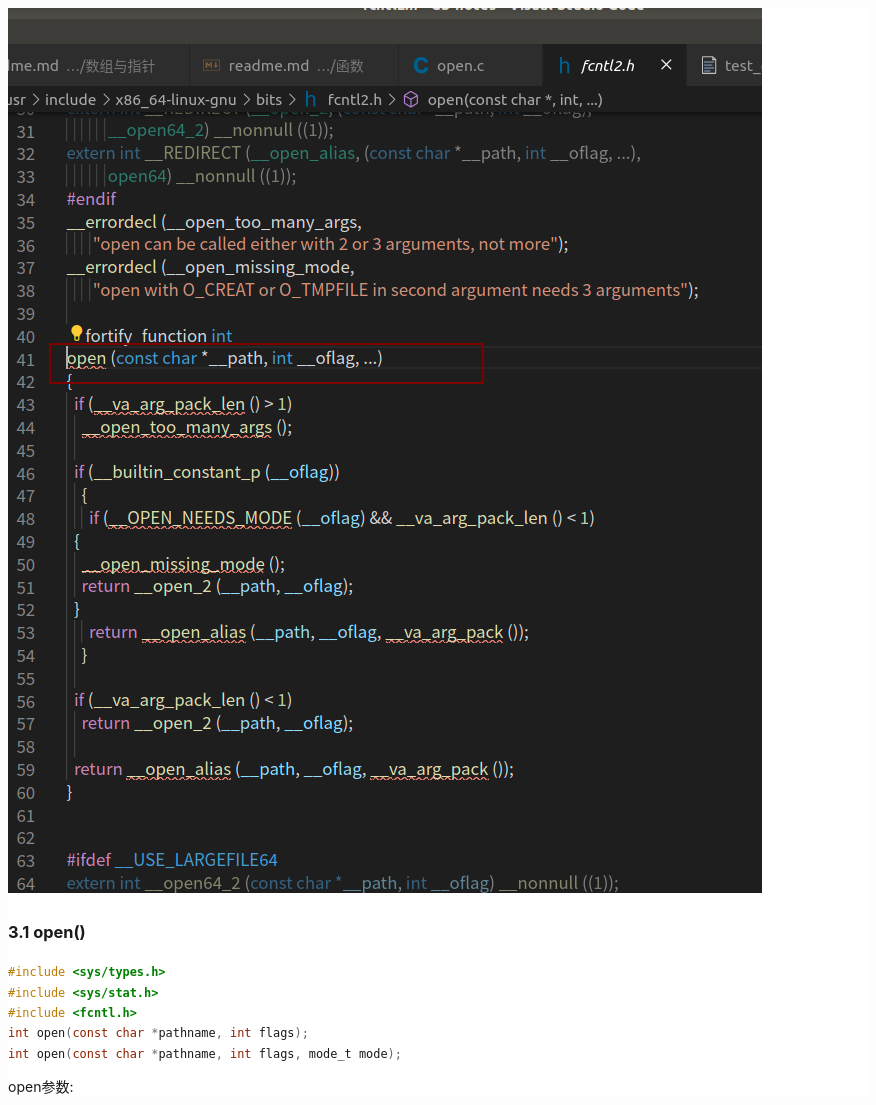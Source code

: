 ![](../文件IO/img/open声明.png)
### 3.1  open()
```c
#include <sys/types.h>
#include <sys/stat.h>
#include <fcntl.h>
int open(const char *pathname, int flags);
int open(const char *pathname, int flags, mode_t mode);

```
open参数:
